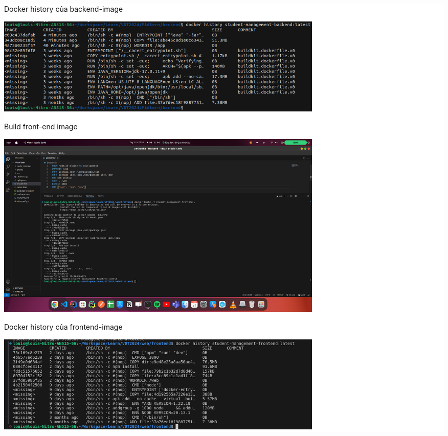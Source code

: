 Docker history của backend-image

<img src="./media/image30.png"
style="width:6.26772in;height:1.83333in" />

Build front-end image

<img src="./media/image14.png"
style="width:6.26772in;height:3.52778in" />

Docker history của frontend-image

<img src="./media/image31.png"
style="width:6.26772in;height:1.83333in" />
